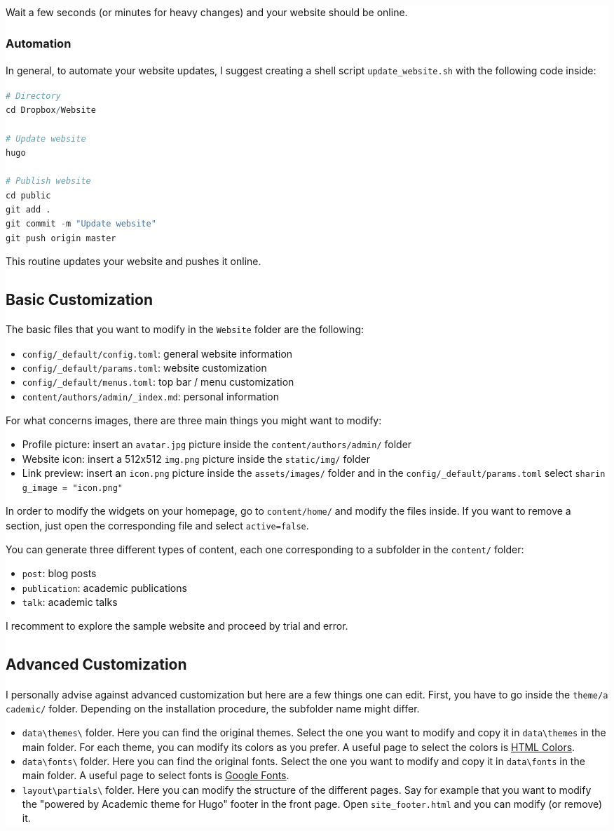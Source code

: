 Wait a few seconds (or minutes for heavy changes) and your website should be online.

### Automation

In general, to automate your website updates, I suggest creating a shell script `update_website.sh` with the following code inside:

```r
# Directory
cd Dropbox/Website

# Update website
hugo

# Publish website
cd public
git add .
git commit -m "Update website"
git push origin master
```

This routine updates your website and pushes it online.

## Basic Customization

The basic files that you want to modify in the `Website` folder are the following:

- `config/_default/config.toml`: general website information
- `config/_default/params.toml`: website customization 
- `config/_default/menus.toml`: top bar / menu customization 
- `content/authors/admin/_index.md`: personal information

For what concerns images, there are three main things you might want to modify:
- Profile picture: insert an `avatar.jpg` picture inside the `content/authors/admin/` folder
- Website icon: insert a 512x512 `img.png` picture inside the `static/img/` folder 
- Link preview: insert an `icon.png` picture inside the `assets/images/` folder and in the `config/_default/params.toml` select `sharing_image = "icon.png"`

In order to modify the widgets on your homepage, go to `content/home/` and modify the files inside. If you want to remove a section, just open the corresponding file and select `active=false`.

You can generate three different types of content, each one corresponding to a subfolder in the `content/` folder:
- `post`: blog posts
- `publication`: academic publications
- `talk`: academic talks

I recomment to explore the sample website and proceed by trial and error.

## Advanced Customization

I personally advise against advanced customization but here are a few things one can edit. First, you have to go inside the `theme/academic/` folder. Depending on the installation procedure, the subfolder name might differ.
- `data\themes\` folder. Here you can find the original themes. Select the one you want to modify and copy it in `data\themes` in the main folder. For each theme, you can modify its colors as you prefer. A useful page to select the colors is [HTML Colors](https://htmlcolorcodes.com/). 
- `data\fonts\` folder. Here you can find the original fonts. Select the one you want to modify and copy it in `data\fonts` in the main folder. A useful page to select fonts is [Google Fonts](https://fonts.google.com/). 
- `layout\partials\` folder. Here you can modify the structure of the different pages. Say for example that you want to modify the "powered by Academic theme for Hugo" footer in the front page. Open `site_footer.html` and you can modify (or remove) it. 

